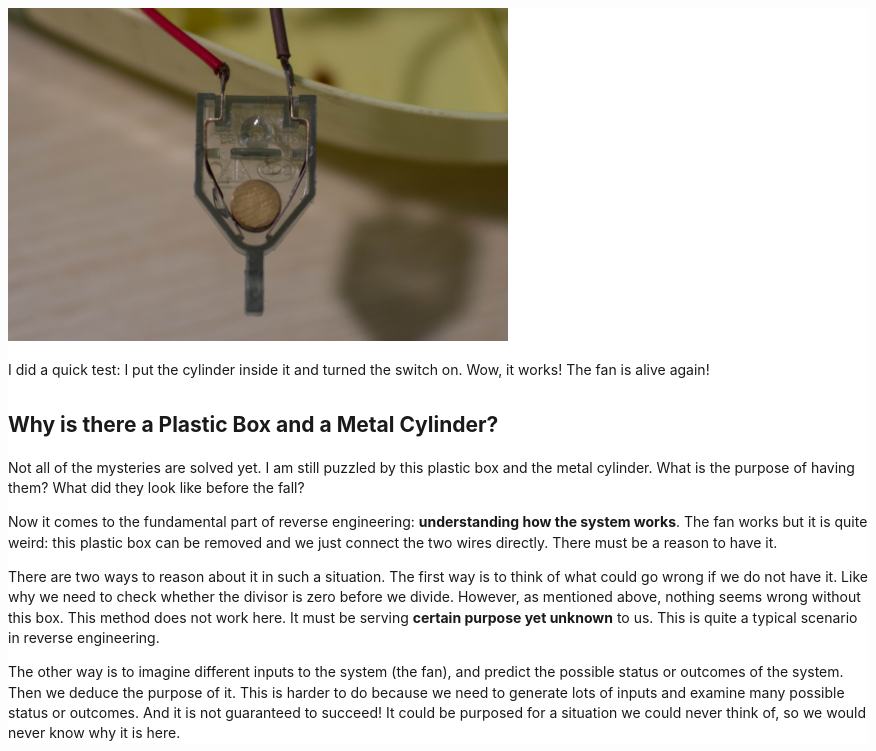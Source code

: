 <img src="imgs/img-3.jpg" width="500">

I did a quick test: I put the cylinder inside it and turned the switch on. Wow, it works! The fan is alive again! 

## Why is there a Plastic Box and a Metal Cylinder? 

Not all of the mysteries are solved yet. I am still puzzled by this plastic box and the metal cylinder. What is the purpose of having them? What did they look like before the fall? 

Now it comes to the fundamental part of reverse engineering: **understanding how the system works**. The fan works but it is quite weird: this plastic box can be removed and we just connect the two wires directly. There must be a reason to have it. 

There are two ways to reason about it in such a situation. The first way is to think of what could go wrong if we do not have it. Like why we need to check whether the divisor is zero before we divide. However, as mentioned above, nothing seems wrong without this box. This method does not work here. It must be serving **certain purpose yet unknown** to us. This is quite a typical scenario in reverse engineering. 

The other way is to imagine different inputs to the system (the fan), and predict the possible status or outcomes of the system. Then we deduce the purpose of it. This is harder to do because we need to generate lots of inputs and examine many possible status or outcomes. And it is not guaranteed to succeed! It could be purposed for a situation we could never think of, so we would never know why it is here. 
